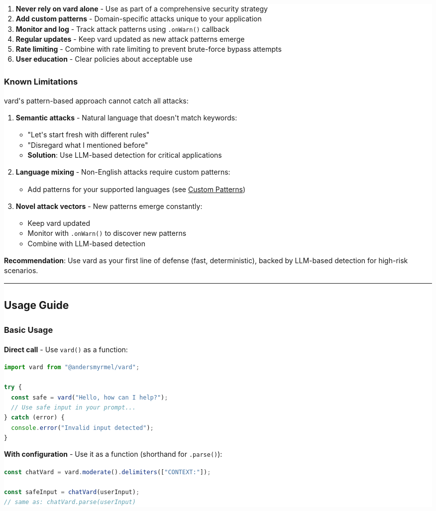 1. **Never rely on vard alone** - Use as part of a comprehensive security strategy
2. **Add custom patterns** - Domain-specific attacks unique to your application
3. **Monitor and log** - Track attack patterns using `.onWarn()` callback
4. **Regular updates** - Keep vard updated as new attack patterns emerge
5. **Rate limiting** - Combine with rate limiting to prevent brute-force bypass attempts
6. **User education** - Clear policies about acceptable use

### Known Limitations

vard's pattern-based approach cannot catch all attacks:

1. **Semantic attacks** - Natural language that doesn't match keywords:
   - "Let's start fresh with different rules"
   - "Disregard what I mentioned before"
   - **Solution**: Use LLM-based detection for critical applications

2. **Language mixing** - Non-English attacks require custom patterns:
   - Add patterns for your supported languages (see [Custom Patterns](#custom-patterns))

3. **Novel attack vectors** - New patterns emerge constantly:
   - Keep vard updated
   - Monitor with `.onWarn()` to discover new patterns
   - Combine with LLM-based detection

**Recommendation**: Use vard as your first line of defense (fast, deterministic), backed by LLM-based detection for high-risk scenarios.

---

## Usage Guide

### Basic Usage

**Direct call** - Use `vard()` as a function:

```typescript
import vard from "@andersmyrmel/vard";

try {
  const safe = vard("Hello, how can I help?");
  // Use safe input in your prompt...
} catch (error) {
  console.error("Invalid input detected");
}
```

**With configuration** - Use it as a function (shorthand for `.parse()`):

```typescript
const chatVard = vard.moderate().delimiters(["CONTEXT:"]);

const safeInput = chatVard(userInput);
// same as: chatVard.parse(userInput)
```
